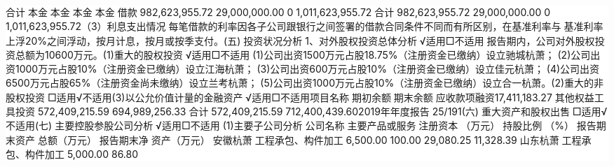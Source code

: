 合计
本金
本金
本金
本金
借款
982,623,955.72
29,000,000.00
0
1,011,623,955.72
合计
982,623,955.72
29,000,000.00
0
1,011,623,955.72（3）利息支出情况
每笔借款的利率因各子公司跟银行之间签署的借款合同条件不同而有所区别，在基准利率与
基准利率上浮20%之间浮动，按月计息，按月或按季支付。(五)
投资状况分析
1、对外股权投资总体分析
√适用□不适用
报告期内，公司对外股权投资总额为10600万元。(1)重大的股权投资
√适用□不适用
(1)公司出资1500万元占股18.75%（注册资金已缴纳）设立驰城杭萧；
(2)公司出资1000万元占股10%（注册资金已缴纳）设立江海杭萧；
(3)公司出资600万元占股10%（注册资金已缴纳）设立佳元杭萧；
(4)公司出资6500万元占股65%（注册资金尚未缴纳）设立兰考杭萧；
(5)公司出资1000万元占股10%（注册资金已缴纳）设立合一杭萧。(2)重大的非股权投资
□适用√不适用(3)以公允价值计量的金融资产
√适用□不适用项目名称
期初余额
期末余额
应收款项融资17,411,183.27
其他权益工具投资
572,409,215.59
694,989,256.33
合计
572,409,215.59
712,400,439.602019年年度报告
25/191(六)
重大资产和股权出售
□适用√不适用(七)
主要控股参股公司分析
√适用□不适用
(1)主要子公司分析
公司名称
主要产品或服务
注册资本
（万元）
持股比例
（%）
报告期末资产
总额（万元）
报告期末净
资产（万元）
安徽杭萧
工程承包、构件加工
6,500.00
100.00
29,080.25
11,328.39
山东杭萧
工程承包、构件加工
5,000.00
86.80